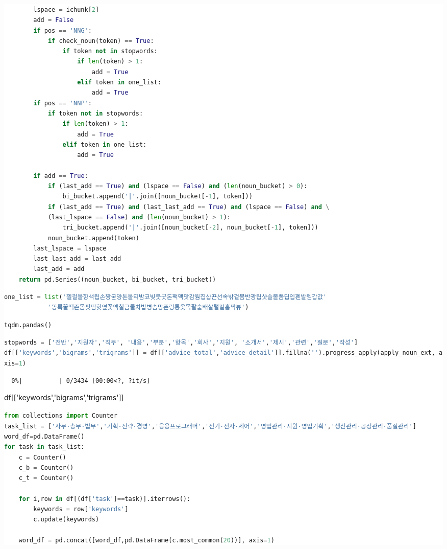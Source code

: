 ```python
        lspace = ichunk[2]
        add = False
        if pos == 'NNG': 
            if check_noun(token) == True: 
                if token not in stopwords:
                    if len(token) > 1: 
                        add = True
                    elif token in one_list:
                        add = True
        if pos == 'NNP': 
            if token not in stopwords:
                if len(token) > 1:
                    add = True
                elif token in one_list:
                    add = True
                    
        if add == True:
            if (last_add == True) and (lspace == False) and (len(noun_bucket) > 0):
                bi_bucket.append('|'.join([noun_bucket[-1], token]))
            if (last_add == True) and (last_last_add == True) and (lspace == False) and \
            (last_lspace == False) and (len(noun_bucket) > 1):
                tri_bucket.append('|'.join([noun_bucket[-2], noun_bucket[-1], token]))
            noun_bucket.append(token)
        last_lspace = lspace
        last_last_add = last_add
        last_add = add
    return pd.Series((noun_bucket, bi_bucket, tri_bucket))
```


```python
one_list = list('젤펄물향색립손짱굳양톤물티밤코빛붓굿돈팩맥맛감웜집샵끈선속밖겉봄반광팁샷솔볼폼딥입펜발템갑값'
            '똥룩꿀떡존몸핏땀핫옆꽃액칠금쿨차밥병솜망폰링통옷목팔숱배살털컬홈짝뷰')
```


```python
tqdm.pandas()
```


```python
stopwords = ['전반','지원자','직무', '내용','부분','항목','회사','지원', '소개서','제시','관련','질문','작성']
df[['keywords','bigrams','trigrams']] = df[['advice_total','advice_detail']].fillna('').progress_apply(apply_noun_ext, axis=1)
```


      0%|          | 0/3434 [00:00<?, ?it/s]

df[['keywords','bigrams','trigrams']]

```python
from collections import Counter
task_list = ['사무·총무·법무','기획·전략·경영','응용프로그래머','전기·전자·제어','영업관리·지원·영업기획','생산관리·공정관리·품질관리']
word_df=pd.DataFrame()
for task in task_list:
    c = Counter()
    c_b = Counter()
    c_t = Counter()

    for i,row in df[(df['task']==task)].iterrows():
        keywords = row['keywords']
        c.update(keywords)

    word_df = pd.concat([word_df,pd.DataFrame(c.most_common(20))], axis=1)
```
